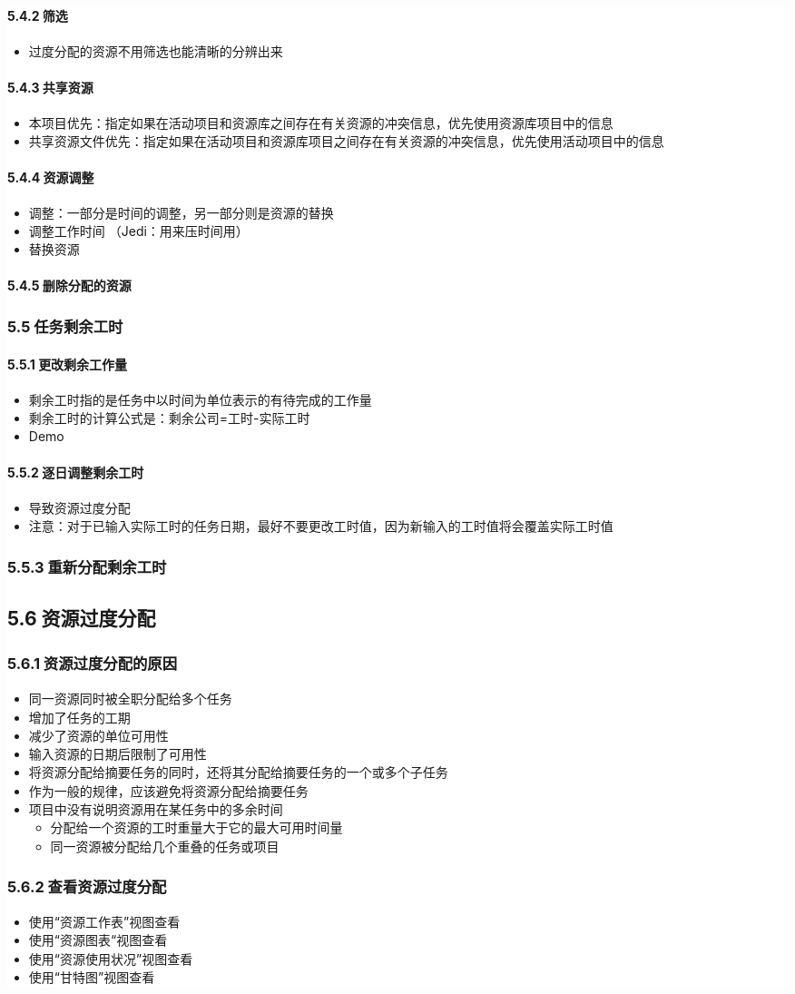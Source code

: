 #### 5.4.2 筛选

* 过度分配的资源不用筛选也能清晰的分辨出来

#### 5.4.3 共享资源

* 本项目优先：指定如果在活动项目和资源库之间存在有关资源的冲突信息，优先使用资源库项目中的信息
* 共享资源文件优先：指定如果在活动项目和资源库项目之间存在有关资源的冲突信息，优先使用活动项目中的信息

#### 5.4.4 资源调整

* 调整：一部分是时间的调整，另一部分则是资源的替换
* 调整工作时间 （Jedi：用来压时间用）
* 替换资源

#### 5.4.5 删除分配的资源

### 5.5 任务剩余工时

#### 5.5.1 更改剩余工作量

* 剩余工时指的是任务中以时间为单位表示的有待完成的工作量
* 剩余工时的计算公式是：剩余公司=工时-实际工时
* Demo

#### 5.5.2 逐日调整剩余工时

* 导致资源过度分配
* 注意：对于已输入实际工时的任务日期，最好不要更改工时值，因为新输入的工时值将会覆盖实际工时值

### 5.5.3 重新分配剩余工时

## 5.6 资源过度分配

### 5.6.1 资源过度分配的原因

* 同一资源同时被全职分配给多个任务
* 增加了任务的工期
* 减少了资源的单位可用性
* 输入资源的日期后限制了可用性
* 将资源分配给摘要任务的同时，还将其分配给摘要任务的一个或多个子任务
* 作为一般的规律，应该避免将资源分配给摘要任务
* 项目中没有说明资源用在某任务中的多余时间
  * 分配给一个资源的工时重量大于它的最大可用时间量
  * 同一资源被分配给几个重叠的任务或项目
  
### 5.6.2 查看资源过度分配

* 使用“资源工作表”视图查看
* 使用“资源图表“视图查看
* 使用“资源使用状况”视图查看
* 使用“甘特图”视图查看
